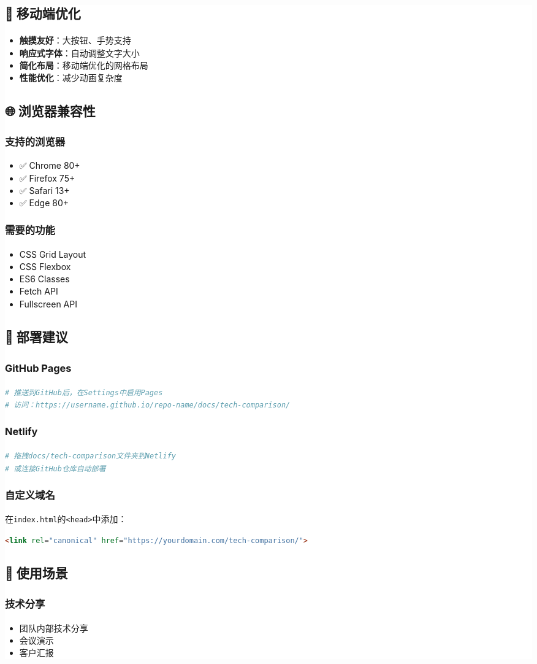 ## 📱 移动端优化

- **触摸友好**：大按钮、手势支持
- **响应式字体**：自动调整文字大小
- **简化布局**：移动端优化的网格布局
- **性能优化**：减少动画复杂度

## 🌐 浏览器兼容性

### 支持的浏览器
- ✅ Chrome 80+
- ✅ Firefox 75+
- ✅ Safari 13+
- ✅ Edge 80+

### 需要的功能
- CSS Grid Layout
- CSS Flexbox
- ES6 Classes
- Fetch API
- Fullscreen API

## 🚀 部署建议

### GitHub Pages
```bash
# 推送到GitHub后，在Settings中启用Pages
# 访问：https://username.github.io/repo-name/docs/tech-comparison/
```

### Netlify
```bash
# 拖拽docs/tech-comparison文件夹到Netlify
# 或连接GitHub仓库自动部署
```

### 自定义域名
在`index.html`的`<head>`中添加：
```html
<link rel="canonical" href="https://yourdomain.com/tech-comparison/">
```

## 🎯 使用场景

### 技术分享
- 团队内部技术分享
- 会议演示
- 客户汇报
